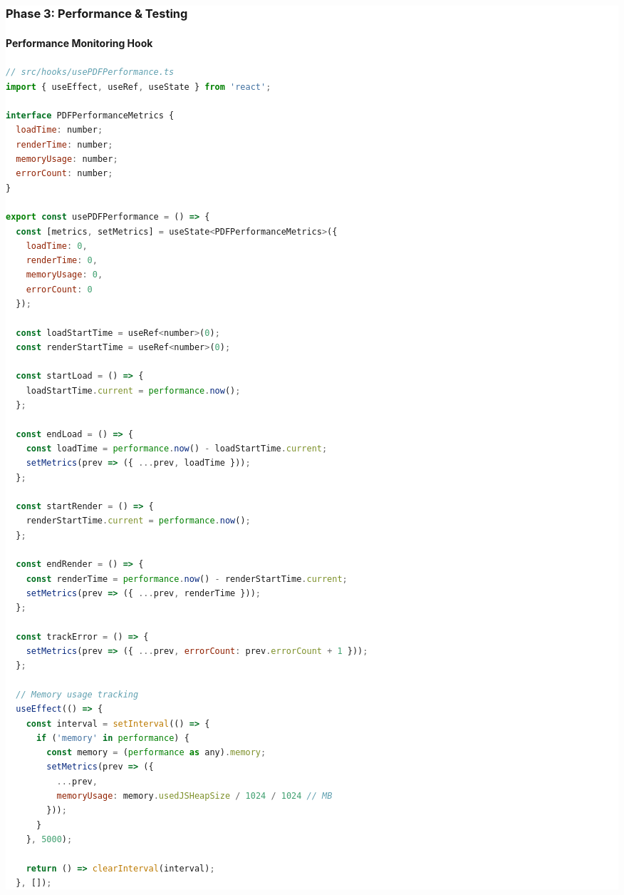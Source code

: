 
### Phase 3: Performance & Testing

#### Performance Monitoring Hook

```jsx
// src/hooks/usePDFPerformance.ts
import { useEffect, useRef, useState } from 'react';

interface PDFPerformanceMetrics {
  loadTime: number;
  renderTime: number;
  memoryUsage: number;
  errorCount: number;
}

export const usePDFPerformance = () => {
  const [metrics, setMetrics] = useState<PDFPerformanceMetrics>({
    loadTime: 0,
    renderTime: 0,
    memoryUsage: 0,
    errorCount: 0
  });
  
  const loadStartTime = useRef<number>(0);
  const renderStartTime = useRef<number>(0);

  const startLoad = () => {
    loadStartTime.current = performance.now();
  };

  const endLoad = () => {
    const loadTime = performance.now() - loadStartTime.current;
    setMetrics(prev => ({ ...prev, loadTime }));
  };

  const startRender = () => {
    renderStartTime.current = performance.now();
  };

  const endRender = () => {
    const renderTime = performance.now() - renderStartTime.current;
    setMetrics(prev => ({ ...prev, renderTime }));
  };

  const trackError = () => {
    setMetrics(prev => ({ ...prev, errorCount: prev.errorCount + 1 }));
  };

  // Memory usage tracking
  useEffect(() => {
    const interval = setInterval(() => {
      if ('memory' in performance) {
        const memory = (performance as any).memory;
        setMetrics(prev => ({
          ...prev,
          memoryUsage: memory.usedJSHeapSize / 1024 / 1024 // MB
        }));
      }
    }, 5000);

    return () => clearInterval(interval);
  }, []);

```